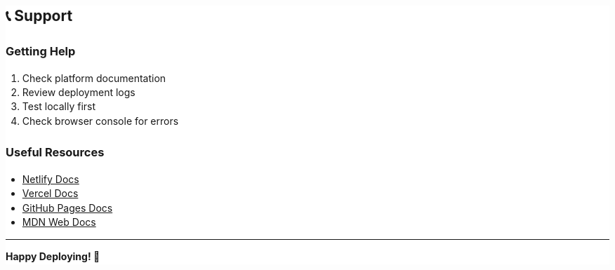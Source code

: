 ## 📞 Support

### Getting Help
1. Check platform documentation
2. Review deployment logs
3. Test locally first
4. Check browser console for errors

### Useful Resources
- [Netlify Docs](https://docs.netlify.com/)
- [Vercel Docs](https://vercel.com/docs)
- [GitHub Pages Docs](https://docs.github.com/en/pages)
- [MDN Web Docs](https://developer.mozilla.org/)

---

**Happy Deploying! 🚀**